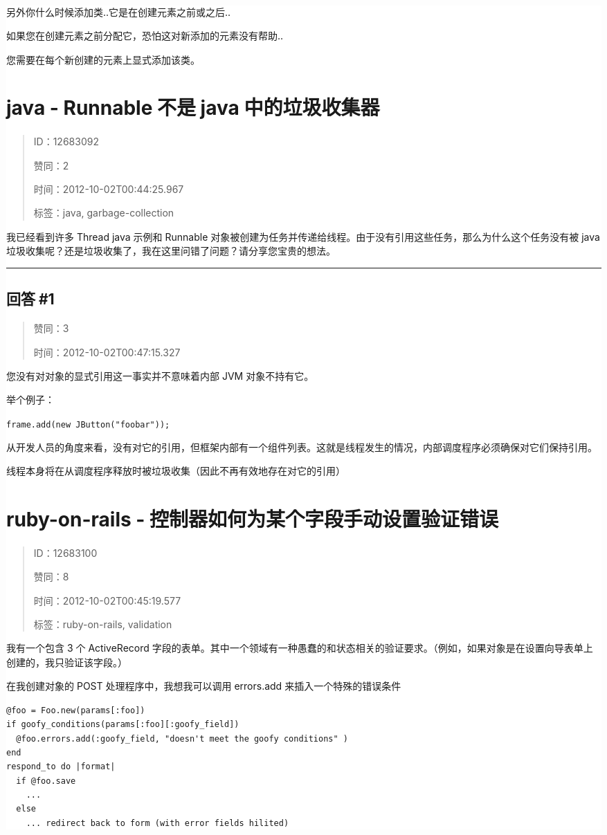 另外你什么时候添加类..它是在创建元素之前或之后..

如果您在创建元素之前分配它，恐怕这对新添加的元素没有帮助..

您需要在每个新创建的元素上显式添加该类。

# java - Runnable 不是 java 中的垃圾收集器

> ID：12683092
> 
> 赞同：2
> 
> 时间：2012-10-02T00:44:25.967
> 
> 标签：java, garbage-collection

我已经看到许多 Thread java 示例和 Runnable 对象被创建为任务并传递给线程。由于没有引用这些任务，那么为什么这个任务没有被 java 垃圾收集呢？还是垃圾收集了，我在这里问错了问题？请分享您宝贵的想法。

* * *

## 回答 #1

> 赞同：3
> 
> 时间：2012-10-02T00:47:15.327

您没有对对象的显式引用这一事实并不意味着内部 JVM 对象不持有它。

举个例子：

```
frame.add(new JButton("foobar")); 
```

从开发人员的角度来看，没有对它的引用，但框架内部有一个组件列表。这就是线程发生的情况，内部调度程序必须确保对它们保持引用。

线程本身将在从调度程序释放时被垃圾收集（因此不再有效地存在对它的引用）

# ruby-on-rails - 控制器如何为某个字段手动设置验证错误

> ID：12683100
> 
> 赞同：8
> 
> 时间：2012-10-02T00:45:19.577
> 
> 标签：ruby-on-rails, validation

我有一个包含 3 个 ActiveRecord 字段的表单。其中一个领域有一种愚蠢的和状态相关的验证要求。（例如，如果对象是在设置向导表单上创建的，我只验证该字段。）

在我创建对象的 POST 处理程序中，我想我可以调用 errors.add 来插入一个特殊的错误条件

```
@foo = Foo.new(params[:foo])
if goofy_conditions(params[:foo][:goofy_field])
  @foo.errors.add(:goofy_field, "doesn't meet the goofy conditions" )
end
respond_to do |format|
  if @foo.save
    ...
  else
    ... redirect back to form (with error fields hilited) 
```
